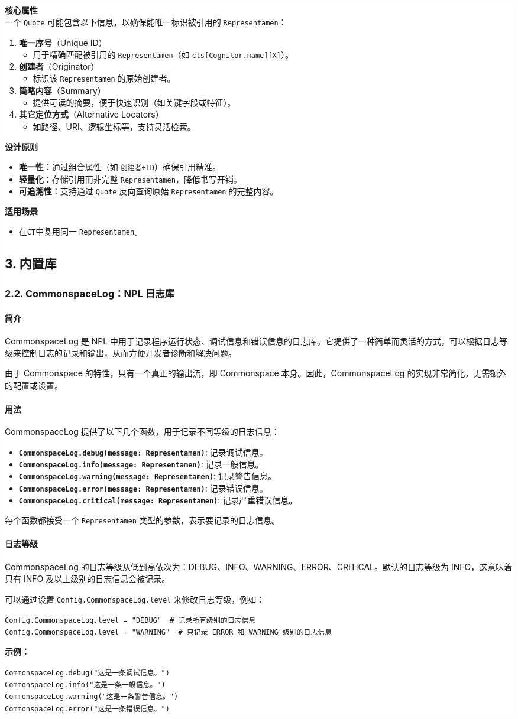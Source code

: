 **核心属性**  
一个 `Quote` 可能包含以下信息，以确保能唯一标识被引用的 `Representamen`：  
1. **唯一序号**（Unique ID）  
   - 用于精确匹配被引用的 `Representamen`（如 `cts[Cognitor.name][X]`）。  
2. **创建者**（Originator）  
   - 标识该 `Representamen` 的原始创建者。  
3. **简略内容**（Summary）  
   - 提供可读的摘要，便于快速识别（如关键字段或特征）。  
4. **其它定位方式**（Alternative Locators）  
   - 如路径、URI、逻辑坐标等，支持灵活检索。  

**设计原则**  
- **唯一性**：通过组合属性（如 `创建者+ID`）确保引用精准。
- **轻量化**：存储引用而非完整 `Representamen`，降低书写开销。
- **可追溯性**：支持通过 `Quote` 反向查询原始 `Representamen` 的完整内容。

**适用场景**  
- 在`CT`中复用同一 `Representamen`。

## 3. 内置库

### 2.2. CommonspaceLog：NPL 日志库

#### 简介

CommonspaceLog 是 NPL 中用于记录程序运行状态、调试信息和错误信息的日志库。它提供了一种简单而灵活的方式，可以根据日志等级来控制日志的记录和输出，从而方便开发者诊断和解决问题。

由于 Commonspace 的特性，只有一个真正的输出流，即 Commonspace 本身。因此，CommonspaceLog 的实现非常简化，无需额外的配置或设置。

#### 用法

CommonspaceLog 提供了以下几个函数，用于记录不同等级的日志信息：

-   **`CommonspaceLog.debug(message: Representamen)`**: 记录调试信息。
-   **`CommonspaceLog.info(message: Representamen)`**: 记录一般信息。
-   **`CommonspaceLog.warning(message: Representamen)`**: 记录警告信息。
-   **`CommonspaceLog.error(message: Representamen)`**: 记录错误信息。
-   **`CommonspaceLog.critical(message: Representamen)`**: 记录严重错误信息。

每个函数都接受一个 `Representamen` 类型的参数，表示要记录的日志信息。

#### 日志等级

CommonspaceLog 的日志等级从低到高依次为：DEBUG、INFO、WARNING、ERROR、CRITICAL。默认的日志等级为 INFO，这意味着只有 INFO 及以上级别的日志信息会被记录。

可以通过设置 `Config.CommonspaceLog.level` 来修改日志等级，例如：

```npl
Config.CommonspaceLog.level = "DEBUG"  # 记录所有级别的日志信息
Config.CommonspaceLog.level = "WARNING"  # 只记录 ERROR 和 WARNING 级别的日志信息
```

**示例：**

```npl
CommonspaceLog.debug("这是一条调试信息。")
CommonspaceLog.info("这是一条一般信息。")
CommonspaceLog.warning("这是一条警告信息。")
CommonspaceLog.error("这是一条错误信息。")
```
